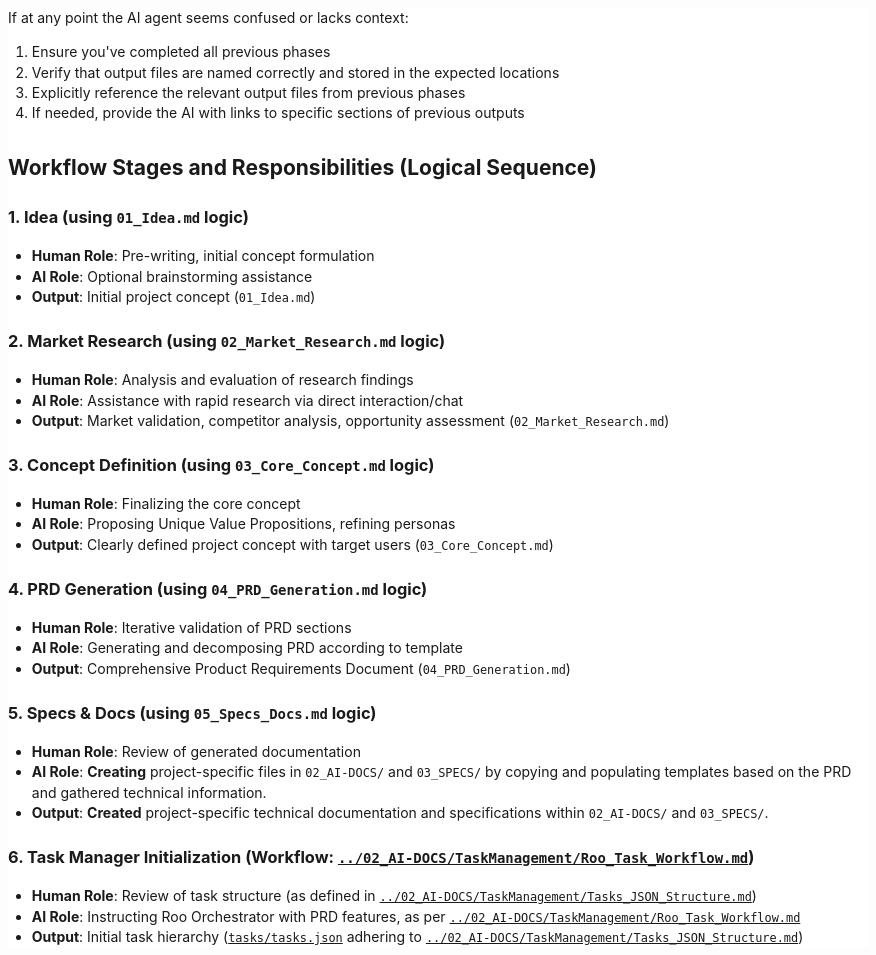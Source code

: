 If at any point the AI agent seems confused or lacks context:

1. Ensure you've completed all previous phases
2. Verify that output files are named correctly and stored in the expected locations
3. Explicitly reference the relevant output files from previous phases
4. If needed, provide the AI with links to specific sections of previous outputs

## Workflow Stages and Responsibilities (Logical Sequence)

### 1. Idea (using `01_Idea.md` logic)

- **Human Role**: Pre-writing, initial concept formulation
- **AI Role**: Optional brainstorming assistance
- **Output**: Initial project concept (`01_Idea.md`)

### 2. Market Research (using `02_Market_Research.md` logic)

- **Human Role**: Analysis and evaluation of research findings
- **AI Role**: Assistance with rapid research via direct interaction/chat
- **Output**: Market validation, competitor analysis, opportunity assessment (`02_Market_Research.md`)

### 3. Concept Definition (using `03_Core_Concept.md` logic)

- **Human Role**: Finalizing the core concept
- **AI Role**: Proposing Unique Value Propositions, refining personas
- **Output**: Clearly defined project concept with target users (`03_Core_Concept.md`)

### 4. PRD Generation (using `04_PRD_Generation.md` logic)

- **Human Role**: Iterative validation of PRD sections
- **AI Role**: Generating and decomposing PRD according to template
- **Output**: Comprehensive Product Requirements Document (`04_PRD_Generation.md`)

### 5. Specs & Docs (using `05_Specs_Docs.md` logic)

- **Human Role**: Review of generated documentation
- **AI Role**: **Creating** project-specific files in `02_AI-DOCS/` and `03_SPECS/` by copying and populating templates based on the PRD and gathered technical information.
- **Output**: **Created** project-specific technical documentation and specifications within `02_AI-DOCS/` and `03_SPECS/`.

### 6. Task Manager Initialization (Workflow: [`../02_AI-DOCS/TaskManagement/Roo_Task_Workflow.md`](../02_AI-DOCS/TaskManagement/Roo_Task_Workflow.md:1))

- **Human Role**: Review of task structure (as defined in [`../02_AI-DOCS/TaskManagement/Tasks_JSON_Structure.md`](../02_AI-DOCS/TaskManagement/Tasks_JSON_Structure.md:1))
- **AI Role**: Instructing Roo Orchestrator with PRD features, as per [`../02_AI-DOCS/TaskManagement/Roo_Task_Workflow.md`](../02_AI-DOCS/TaskManagement/Roo_Task_Workflow.md:1)
- **Output**: Initial task hierarchy ([`tasks/tasks.json`](tasks/tasks.json:1) adhering to [`../02_AI-DOCS/TaskManagement/Tasks_JSON_Structure.md`](../02_AI-DOCS/TaskManagement/Tasks_JSON_Structure.md:1))
